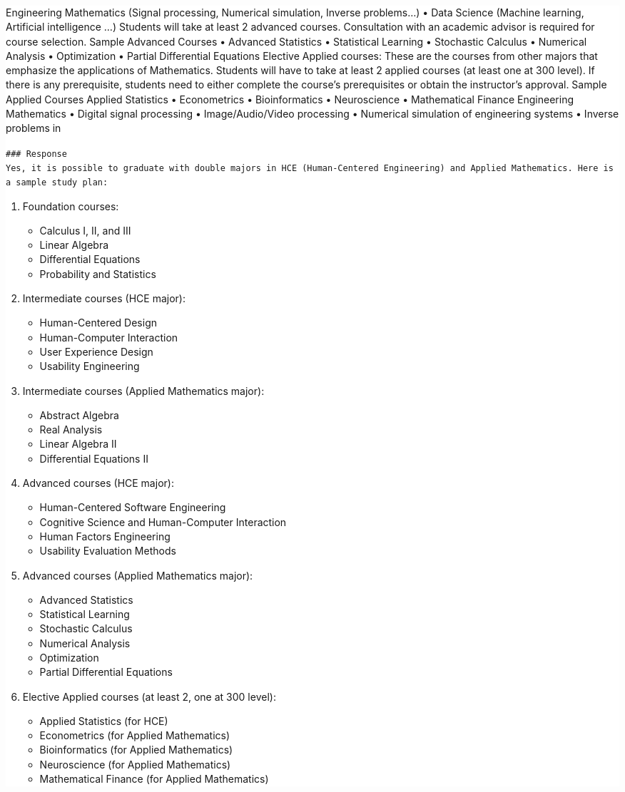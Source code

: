 Engineering Mathematics (Signal processing, Numerical simulation, Inverse problems…) • Data Science (Machine learning, Artificial intelligence …) Students will take at least 2 advanced courses. Consultation with an academic advisor is required for course selection. Sample Advanced Courses • Advanced Statistics • Statistical Learning • Stochastic Calculus • Numerical Analysis • Optimization • Partial Differential Equations Elective Applied courses: These are the courses from other majors that emphasize the applications of Mathematics.  Students will have to take at least 2 applied courses (at least one at 300 level). If there is any prerequisite, students need to either complete the course’s prerequisites or obtain the instructor’s approval. Sample Applied Courses Applied Statistics • Econometrics • Bioinformatics • Neuroscience • Mathematical Finance Engineering Mathematics • Digital signal processing • Image/Audio/Video processing • Numerical simulation of engineering systems • Inverse problems in
    
    ### Response
    Yes, it is possible to graduate with double majors in HCE (Human-Centered Engineering) and Applied Mathematics. Here is a sample study plan:

1. Foundation courses:
   - Calculus I, II, and III
   - Linear Algebra
   - Differential Equations
   - Probability and Statistics

2. Intermediate courses (HCE major):
   - Human-Centered Design
   - Human-Computer Interaction
   - User Experience Design
   - Usability Engineering

3. Intermediate courses (Applied Mathematics major):
   - Abstract Algebra
   - Real Analysis
   - Linear Algebra II
   - Differential Equations II

4. Advanced courses (HCE major):
   - Human-Centered Software Engineering
   - Cognitive Science and Human-Computer Interaction
   - Human Factors Engineering
   - Usability Evaluation Methods

5. Advanced courses (Applied Mathematics major):
   - Advanced Statistics
   - Statistical Learning
   - Stochastic Calculus
   - Numerical Analysis
   - Optimization
   - Partial Differential Equations

6. Elective Applied courses (at least 2, one at 300 level):
   - Applied Statistics (for HCE)
   - Econometrics (for Applied Mathematics)
   - Bioinformatics (for Applied Mathematics)
   - Neuroscience (for Applied Mathematics)
   - Mathematical Finance (for Applied Mathematics)
